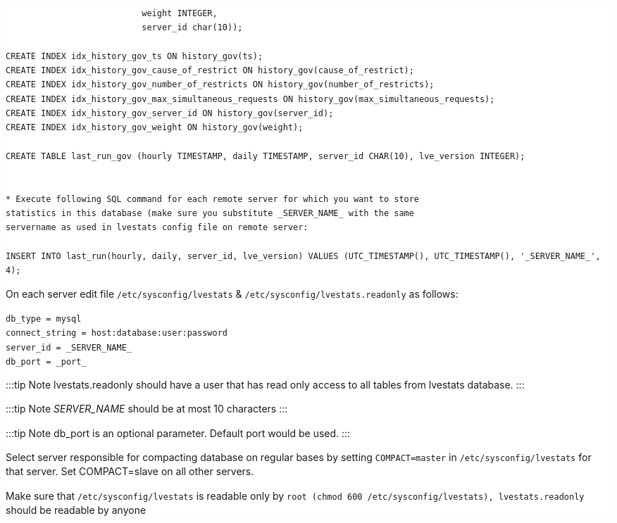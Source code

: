 ```
                           weight INTEGER,
                           server_id char(10)); 

CREATE INDEX idx_history_gov_ts ON history_gov(ts);
CREATE INDEX idx_history_gov_cause_of_restrict ON history_gov(cause_of_restrict);
CREATE INDEX idx_history_gov_number_of_restricts ON history_gov(number_of_restricts); 
CREATE INDEX idx_history_gov_max_simultaneous_requests ON history_gov(max_simultaneous_requests);
CREATE INDEX idx_history_gov_server_id ON history_gov(server_id);
CREATE INDEX idx_history_gov_weight ON history_gov(weight);

CREATE TABLE last_run_gov (hourly TIMESTAMP, daily TIMESTAMP, server_id CHAR(10), lve_version INTEGER);


* Execute following SQL command for each remote server for which you want to store
statistics in this database (make sure you substitute _SERVER_NAME_ with the same
servername as used in lvestats config file on remote server: 

INSERT INTO last_run(hourly, daily, server_id, lve_version) VALUES (UTC_TIMESTAMP(), UTC_TIMESTAMP(), '_SERVER_NAME_', 4);
```
</div>

On each server edit file <span class="notranslate">`/etc/sysconfig/lvestats`</span> & <span class="notranslate">`/etc/sysconfig/lvestats.readonly`</span> as follows:

<div class="notranslate">

```
db_type = mysql
connect_string = host:database:user:password
server_id = _SERVER_NAME_
db_port = _port_
```
</div> 

:::tip Note
lvestats.readonly should have a user that has read only access to all tables from lvestats database.
:::

:::tip Note
_SERVER_NAME_ should be at most 10 characters
:::

:::tip Note
db_port is an optional parameter. Default port would be used.
:::

Select server responsible for compacting database on regular bases by setting <span class="notranslate">`COMPACT=master`</span> in <span class="notranslate">`/etc/sysconfig/lvestats`</span> for that server. Set <span class="notranslate"> COMPACT=slave </span> on all other servers.

Make sure that <span class="notranslate">`/etc/sysconfig/lvestats`</span> is readable only by <span class="notranslate">`root (chmod 600 /etc/sysconfig/lvestats), lvestats.readonly`</span> should be readable by anyone
